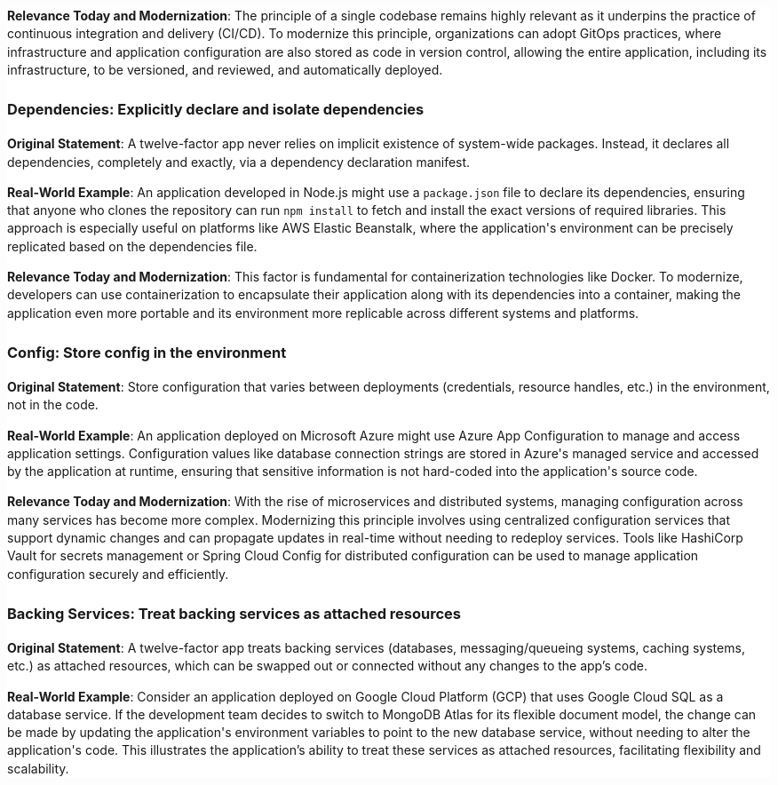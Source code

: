 **Relevance Today and Modernization**: The principle of a single codebase remains highly relevant as it underpins the practice of continuous integration and delivery (CI/CD). To modernize this principle, organizations can adopt GitOps practices, where infrastructure and application configuration are also stored as code in version control, allowing the entire application, including its infrastructure, to be versioned, and reviewed, and automatically deployed.

### Dependencies: Explicitly declare and isolate dependencies

**Original Statement**: A twelve-factor app never relies on implicit existence of system-wide packages. Instead, it declares all dependencies, completely and exactly, via a dependency declaration manifest.

**Real-World Example**: An application developed in Node.js might use a `package.json` file to declare its dependencies, ensuring that anyone who clones the repository can run `npm install` to fetch and install the exact versions of required libraries. This approach is especially useful on platforms like AWS Elastic Beanstalk, where the application's environment can be precisely replicated based on the dependencies file.

**Relevance Today and Modernization**: This factor is fundamental for containerization technologies like Docker. To modernize, developers can use containerization to encapsulate their application along with its dependencies into a container, making the application even more portable and its environment more replicable across different systems and platforms.

### Config: Store config in the environment

**Original Statement**: Store configuration that varies between deployments (credentials, resource handles, etc.) in the environment, not in the code.

**Real-World Example**: An application deployed on Microsoft Azure might use Azure App Configuration to manage and access application settings. Configuration values like database connection strings are stored in Azure's managed service and accessed by the application at runtime, ensuring that sensitive information is not hard-coded into the application's source code.

**Relevance Today and Modernization**: With the rise of microservices and distributed systems, managing configuration across many services has become more complex. Modernizing this principle involves using centralized configuration services that support dynamic changes and can propagate updates in real-time without needing to redeploy services. Tools like HashiCorp Vault for secrets management or Spring Cloud Config for distributed configuration can be used to manage application configuration securely and efficiently.

### Backing Services: Treat backing services as attached resources

**Original Statement**: A twelve-factor app treats backing services (databases, messaging/queueing systems, caching systems, etc.) as attached resources, which can be swapped out or connected without any changes to the app’s code.

**Real-World Example**: Consider an application deployed on Google Cloud Platform (GCP) that uses Google Cloud SQL as a database service. If the development team decides to switch to MongoDB Atlas for its flexible document model, the change can be made by updating the application's environment variables to point to the new database service, without needing to alter the application's code. This illustrates the application’s ability to treat these services as attached resources, facilitating flexibility and scalability.
